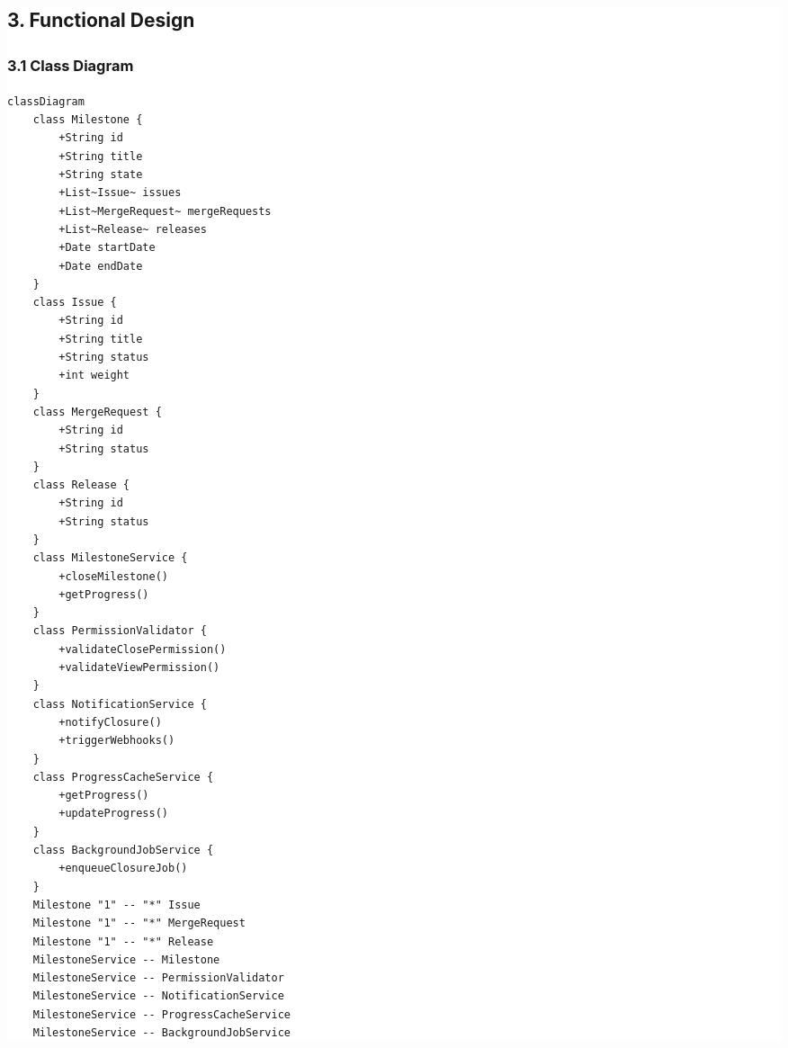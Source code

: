 ## 3. Functional Design

### 3.1 Class Diagram
```mermaid
classDiagram
    class Milestone {
        +String id
        +String title
        +String state
        +List~Issue~ issues
        +List~MergeRequest~ mergeRequests
        +List~Release~ releases
        +Date startDate
        +Date endDate
    }
    class Issue {
        +String id
        +String title
        +String status
        +int weight
    }
    class MergeRequest {
        +String id
        +String status
    }
    class Release {
        +String id
        +String status
    }
    class MilestoneService {
        +closeMilestone()
        +getProgress()
    }
    class PermissionValidator {
        +validateClosePermission()
        +validateViewPermission()
    }
    class NotificationService {
        +notifyClosure()
        +triggerWebhooks()
    }
    class ProgressCacheService {
        +getProgress()
        +updateProgress()
    }
    class BackgroundJobService {
        +enqueueClosureJob()
    }
    Milestone "1" -- "*" Issue
    Milestone "1" -- "*" MergeRequest
    Milestone "1" -- "*" Release
    MilestoneService -- Milestone
    MilestoneService -- PermissionValidator
    MilestoneService -- NotificationService
    MilestoneService -- ProgressCacheService
    MilestoneService -- BackgroundJobService
```
